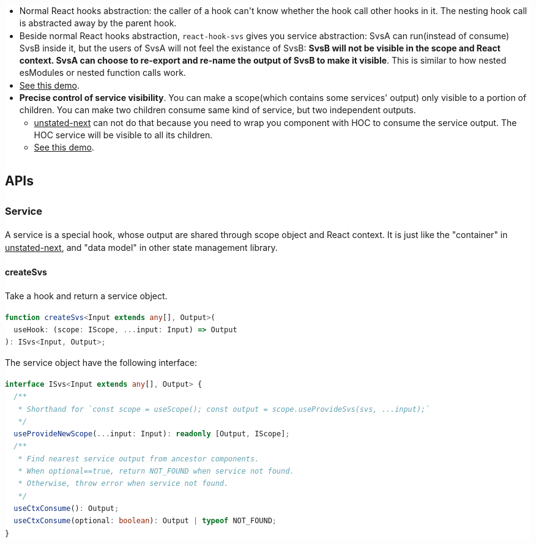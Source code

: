   - Normal React hooks abstraction: the caller of a hook can't know whether the hook call other hooks in it. The nesting hook call is abstracted away by the parent hook.
  - Beside normal React hooks abstraction, `react-hook-svs` gives you service abstraction: SvsA can run(instead of consume) SvsB inside it, but the users of SvsA will not feel the existance of SvsB: **SvsB will not be visible in the scope and React context. SvsA can choose to re-export and re-name the output of SvsB to make it visible**. This is similar to how nested esModules or nested function calls work.
  - [See this demo](https://codesandbox.io/s/github/csr632/react-hook-svs/tree/master/src?fontsize=14&hidenavigation=1&module=%2Fdemos%2Fabstraction.tsx&moduleview=1&theme=dark).
- **Precise control of service visibility**. You can make a scope(which contains some services' output) only visible to a portion of children. You can make two children consume same kind of service, but two independent outputs.
  - [unstated-next](https://github.com/jamiebuilds/unstated-next) can not do that because you need to wrap you component with HOC to consume the service output. The HOC service will be visible to all its children.
  - [See this demo](https://codesandbox.io/s/github/csr632/react-hook-svs/tree/master/src?fontsize=14&hidenavigation=1&module=%2Fdemos%2Findependent-run.tsx&moduleview=1&theme=dark).

## APIs

### Service

A service is a special hook, whose output are shared through scope object and React context. It is just like the "container" in [unstated-next](https://github.com/jamiebuilds/unstated-next), and "data model" in other state management library.

#### createSvs

Take a hook and return a service object.

```ts
function createSvs<Input extends any[], Output>(
  useHook: (scope: IScope, ...input: Input) => Output
): ISvs<Input, Output>;
```

The service object have the following interface:

```ts
interface ISvs<Input extends any[], Output> {
  /**
   * Shorthand for `const scope = useScope(); const output = scope.useProvideSvs(svs, ...input);`
   */
  useProvideNewScope(...input: Input): readonly [Output, IScope];
  /**
   * Find nearest service output from ancestor components.
   * When optional==true, return NOT_FOUND when service not found.
   * Otherwise, throw error when service not found.
   */
  useCtxConsume(): Output;
  useCtxConsume(optional: boolean): Output | typeof NOT_FOUND;
}
```

